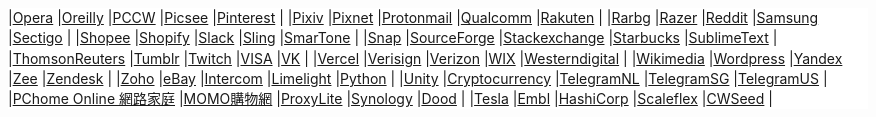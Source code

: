 |[Opera](https://github.com/blackmatrix7/ios_rule_script/tree/master/rule/Shadowrocket/Opera) |[Oreilly](https://github.com/blackmatrix7/ios_rule_script/tree/master/rule/Shadowrocket/Oreilly) |[PCCW](https://github.com/blackmatrix7/ios_rule_script/tree/master/rule/Shadowrocket/PCCW) |[Picsee](https://github.com/blackmatrix7/ios_rule_script/tree/master/rule/Shadowrocket/Picsee) |[Pinterest](https://github.com/blackmatrix7/ios_rule_script/tree/master/rule/Shadowrocket/Pinterest) |
|[Pixiv](https://github.com/blackmatrix7/ios_rule_script/tree/master/rule/Shadowrocket/Pixiv) |[Pixnet](https://github.com/blackmatrix7/ios_rule_script/tree/master/rule/Shadowrocket/Pixnet) |[Protonmail](https://github.com/blackmatrix7/ios_rule_script/tree/master/rule/Shadowrocket/Protonmail) |[Qualcomm](https://github.com/blackmatrix7/ios_rule_script/tree/master/rule/Shadowrocket/Qualcomm) |[Rakuten](https://github.com/blackmatrix7/ios_rule_script/tree/master/rule/Shadowrocket/Rakuten) |
|[Rarbg](https://github.com/blackmatrix7/ios_rule_script/tree/master/rule/Shadowrocket/Rarbg) |[Razer](https://github.com/blackmatrix7/ios_rule_script/tree/master/rule/Shadowrocket/Razer) |[Reddit](https://github.com/blackmatrix7/ios_rule_script/tree/master/rule/Shadowrocket/Reddit) |[Samsung](https://github.com/blackmatrix7/ios_rule_script/tree/master/rule/Shadowrocket/Samsung) |[Sectigo](https://github.com/blackmatrix7/ios_rule_script/tree/master/rule/Shadowrocket/Sectigo) |
|[Shopee](https://github.com/blackmatrix7/ios_rule_script/tree/master/rule/Shadowrocket/Shopee) |[Shopify](https://github.com/blackmatrix7/ios_rule_script/tree/master/rule/Shadowrocket/Shopify) |[Slack](https://github.com/blackmatrix7/ios_rule_script/tree/master/rule/Shadowrocket/Slack) |[Sling](https://github.com/blackmatrix7/ios_rule_script/tree/master/rule/Shadowrocket/Sling) |[SmarTone](https://github.com/blackmatrix7/ios_rule_script/tree/master/rule/Shadowrocket/SmarTone) |
|[Snap](https://github.com/blackmatrix7/ios_rule_script/tree/master/rule/Shadowrocket/Snap) |[SourceForge](https://github.com/blackmatrix7/ios_rule_script/tree/master/rule/Shadowrocket/SourceForge) |[Stackexchange](https://github.com/blackmatrix7/ios_rule_script/tree/master/rule/Shadowrocket/Stackexchange) |[Starbucks](https://github.com/blackmatrix7/ios_rule_script/tree/master/rule/Shadowrocket/Starbucks) |[SublimeText](https://github.com/blackmatrix7/ios_rule_script/tree/master/rule/Shadowrocket/SublimeText) |
|[ThomsonReuters](https://github.com/blackmatrix7/ios_rule_script/tree/master/rule/Shadowrocket/ThomsonReuters) |[Tumblr](https://github.com/blackmatrix7/ios_rule_script/tree/master/rule/Shadowrocket/Tumblr) |[Twitch](https://github.com/blackmatrix7/ios_rule_script/tree/master/rule/Shadowrocket/Twitch) |[VISA](https://github.com/blackmatrix7/ios_rule_script/tree/master/rule/Shadowrocket/VISA) |[VK](https://github.com/blackmatrix7/ios_rule_script/tree/master/rule/Shadowrocket/VK) |
|[Vercel](https://github.com/blackmatrix7/ios_rule_script/tree/master/rule/Shadowrocket/Vercel) |[Verisign](https://github.com/blackmatrix7/ios_rule_script/tree/master/rule/Shadowrocket/Verisign) |[Verizon](https://github.com/blackmatrix7/ios_rule_script/tree/master/rule/Shadowrocket/Verizon) |[WIX](https://github.com/blackmatrix7/ios_rule_script/tree/master/rule/Shadowrocket/WIX) |[Westerndigital](https://github.com/blackmatrix7/ios_rule_script/tree/master/rule/Shadowrocket/Westerndigital) |
|[Wikimedia](https://github.com/blackmatrix7/ios_rule_script/tree/master/rule/Shadowrocket/Wikimedia) |[Wordpress](https://github.com/blackmatrix7/ios_rule_script/tree/master/rule/Shadowrocket/Wordpress) |[Yandex](https://github.com/blackmatrix7/ios_rule_script/tree/master/rule/Shadowrocket/Yandex) |[Zee](https://github.com/blackmatrix7/ios_rule_script/tree/master/rule/Shadowrocket/Zee) |[Zendesk](https://github.com/blackmatrix7/ios_rule_script/tree/master/rule/Shadowrocket/Zendesk) |
|[Zoho](https://github.com/blackmatrix7/ios_rule_script/tree/master/rule/Shadowrocket/Zoho) |[eBay](https://github.com/blackmatrix7/ios_rule_script/tree/master/rule/Shadowrocket/eBay) |[Intercom](https://github.com/blackmatrix7/ios_rule_script/tree/master/rule/Shadowrocket/Intercom) |[Limelight](https://github.com/blackmatrix7/ios_rule_script/tree/master/rule/Shadowrocket/Limelight) |[Python](https://github.com/blackmatrix7/ios_rule_script/tree/master/rule/Shadowrocket/Python) |
|[Unity](https://github.com/blackmatrix7/ios_rule_script/tree/master/rule/Shadowrocket/Unity) |[Cryptocurrency](https://github.com/blackmatrix7/ios_rule_script/tree/master/rule/Shadowrocket/Cryptocurrency) |[TelegramNL](https://github.com/blackmatrix7/ios_rule_script/tree/master/rule/Shadowrocket/TelegramNL) |[TelegramSG](https://github.com/blackmatrix7/ios_rule_script/tree/master/rule/Shadowrocket/TelegramSG) |[TelegramUS](https://github.com/blackmatrix7/ios_rule_script/tree/master/rule/Shadowrocket/TelegramUS) |
|[PChome Online 網路家庭](https://github.com/blackmatrix7/ios_rule_script/tree/master/rule/Shadowrocket/PChomeTW) |[MOMO購物網](https://github.com/blackmatrix7/ios_rule_script/tree/master/rule/Shadowrocket/MOMOShop) |[ProxyLite](https://github.com/blackmatrix7/ios_rule_script/tree/master/rule/Shadowrocket/ProxyLite) |[Synology](https://github.com/blackmatrix7/ios_rule_script/tree/master/rule/Shadowrocket/Synology) |[Dood](https://github.com/blackmatrix7/ios_rule_script/tree/master/rule/Shadowrocket/Dood) |
|[Tesla](https://github.com/blackmatrix7/ios_rule_script/tree/master/rule/Shadowrocket/Tesla) |[Embl](https://github.com/blackmatrix7/ios_rule_script/tree/master/rule/Shadowrocket/Embl) |[HashiCorp](https://github.com/blackmatrix7/ios_rule_script/tree/master/rule/Shadowrocket/HashiCorp) |[Scaleflex](https://github.com/blackmatrix7/ios_rule_script/tree/master/rule/Shadowrocket/Scaleflex) |[CWSeed](https://github.com/blackmatrix7/ios_rule_script/tree/master/rule/Shadowrocket/CWSeed) |